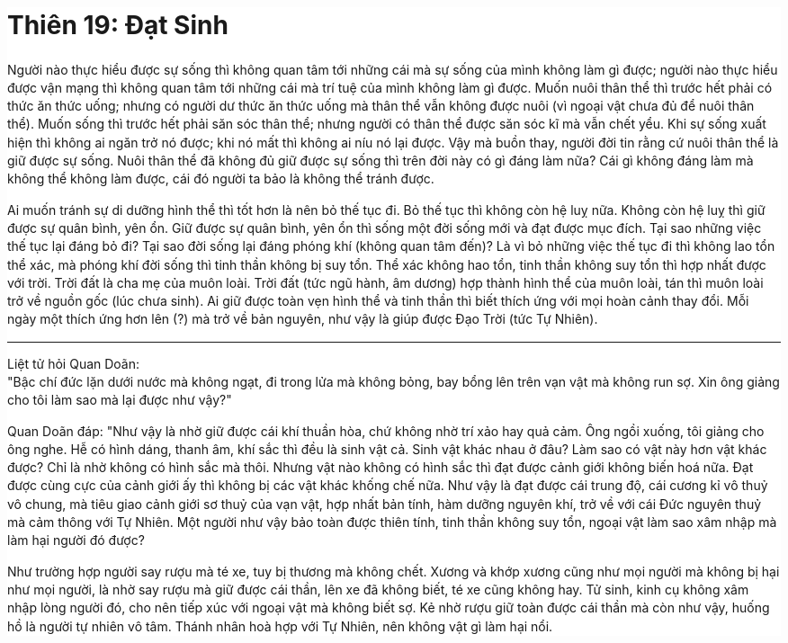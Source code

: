 # Thiên 19: Đạt Sinh

Người nào thực hiểu được sự sống thì không quan tâm tới những cái mà sự sống của
mình không làm gì được; người nào thực hiểu được vận mạng thì không quan tâm tới
những cái mà trí tuệ của mình không làm gì được. Muốn nuôi thân thể thì trước
hết phải có thức ăn thức uống; nhưng có người dư thức ăn thức uống mà thân thể
vẫn không được nuôi (vì ngoại vật chưa đủ để nuôi thân thể). Muốn sống thì trước
hết phải săn sóc thân thể; nhưng người có thân thể được săn sóc kĩ mà vẫn chết
yểu. Khi sự sống xuất hiện thì không ai ngăn trở nó được; khi nó mất thì không
ai níu nó lại được. Vậy mà buồn thay, người đời tin rằng cứ nuôi thân thể là giữ
được sự sống. Nuôi thân thể đã không đủ giữ được sự sống thì trên đời này có gì
đáng làm nữa? Cái gì không đáng làm mà không thể không làm được, cái đó người ta
bảo là không thể tránh được.

Ai muốn tránh sự di dưỡng hình thể thì tốt hơn là nên bỏ thế tục đi. Bỏ thế tục
thì không còn hệ luỵ nữa. Không còn hệ luỵ thì giữ được sự quân bình, yên ổn.
Giữ được sự quân bình, yên ổn thì sống một đời sống mới và đạt được mục đích.
Tại sao những việc thế tục lại đáng bỏ đi? Tại sao đời sống lại đáng phóng khí
(không quan tâm đến)? Là vì bỏ những việc thế tục đi thì không lao tổn thể xác,
mà phóng khí đời sống thì tinh thần không bị suy tổn. Thể xác không hao tổn,
tinh thần không suy tổn thì hợp nhất được với trời. Trời đất là cha mẹ của muôn
loài. Trời đất (tức ngũ hành, âm dương) hợp thành hình thể của muôn loài, tán
thì muôn loài trở về nguồn gốc (lúc chưa sinh). Ai giữ được toàn vẹn hình thể và
tinh thần thì biết thích ứng với mọi hoàn cảnh thay đổi. Mỗi ngày một thích ứng
hơn lên (?) mà trở về bản nguyên, như vậy là giúp được Đạo Trời (tức Tự Nhiên).

***

Liệt tử hỏi Quan Doãn:  
"Bậc chí đức lặn dưới nước mà không ngạt, đi trong lửa mà không bỏng, bay bổng
lên trên vạn vật mà không run sợ. Xin ông giảng cho tôi làm sao mà lại được như
vậy?"

Quan Doãn đáp:
"Như vậy là nhờ giữ được cái khí thuần hòa, chứ không nhờ trí xảo hay quả cảm.
Ông ngồi xuống, tôi giảng cho ông nghe. Hễ có hình dáng, thanh âm, khí sắc thì
đều là sinh vật cả. Sinh vật khác nhau ở đâu? Làm sao có vật này hơn vật khác
được? Chỉ là nhờ không có hình sắc mà thôi. Nhưng vật nào không có hình sắc thì
đạt được cảnh giới không biến hoá nữa. Đạt được cùng cực của cảnh giới ấy thì
không bị các vật khác khống chế nữa. Như vậy là đạt được cái trung độ, cái cương
kỉ vô thuỷ vô chung, mà tiêu giao cảnh giới sơ thuỷ của vạn vật, hợp nhất bản
tính, hàm dưỡng nguyên khí, trở về với cái Đức nguyên thuỷ mà cảm thông với Tự
Nhiên. Một người như vậy bảo toàn được thiên tính, tinh thần không suy tổn,
ngoại vật làm sao xâm nhập mà làm hại người đó được?

Như trường hợp người say rượu mà té xe, tuy bị thương mà không chết. Xương và
khớp xương cũng như mọi người mà không bị hại như mọi người, là nhờ say rượu mà
giữ được cái thần, lên xe đã không biết, té xe cũng không hay. Tử sinh, kinh cụ
không xâm nhập lòng người đó, cho nên tiếp xúc với ngoại vật mà không biết sợ.
Kẻ nhờ rượu giữ toàn được cái thần mà còn như vậy, huống hồ là người tự nhiên vô
tâm. Thánh nhân hoà hợp với Tự Nhiên, nên không vật gì làm hại nổi.

